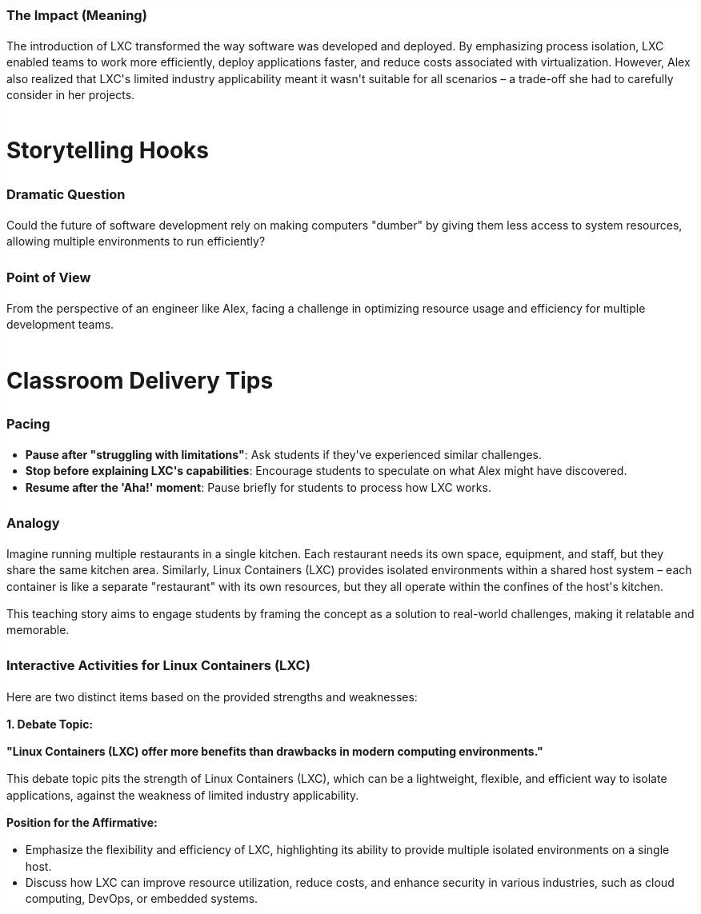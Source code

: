 ### The Impact (Meaning)
The introduction of LXC transformed the way software was developed and deployed. By emphasizing process isolation, LXC enabled teams to work more efficiently, deploy applications faster, and reduce costs associated with virtualization. However, Alex also realized that LXC's limited industry applicability meant it wasn't suitable for all scenarios – a trade-off she had to carefully consider in her projects.

**Storytelling Hooks**
=====================

### Dramatic Question
Could the future of software development rely on making computers "dumber" by giving them less access to system resources, allowing multiple environments to run efficiently?

### Point of View
From the perspective of an engineer like Alex, facing a challenge in optimizing resource usage and efficiency for multiple development teams.

**Classroom Delivery Tips**
==========================

### Pacing
- **Pause after "struggling with limitations"**: Ask students if they've experienced similar challenges.
- **Stop before explaining LXC's capabilities**: Encourage students to speculate on what Alex might have discovered.
- **Resume after the 'Aha!' moment**: Pause briefly for students to process how LXC works.

### Analogy
Imagine running multiple restaurants in a single kitchen. Each restaurant needs its own space, equipment, and staff, but they share the same kitchen area. Similarly, Linux Containers (LXC) provides isolated environments within a shared host system – each container is like a separate "restaurant" with its own resources, but they all operate within the confines of the host's kitchen.

This teaching story aims to engage students by framing the concept as a solution to real-world challenges, making it relatable and memorable.

### Interactive Activities for Linux Containers (LXC)
Here are two distinct items based on the provided strengths and weaknesses:

**1. Debate Topic:**

**"Linux Containers (LXC) offer more benefits than drawbacks in modern computing environments."**

This debate topic pits the strength of Linux Containers (LXC), which can be a lightweight, flexible, and efficient way to isolate applications, against the weakness of limited industry applicability.

**Position for the Affirmative:**

*   Emphasize the flexibility and efficiency of LXC, highlighting its ability to provide multiple isolated environments on a single host.
*   Discuss how LXC can improve resource utilization, reduce costs, and enhance security in various industries, such as cloud computing, DevOps, or embedded systems.
